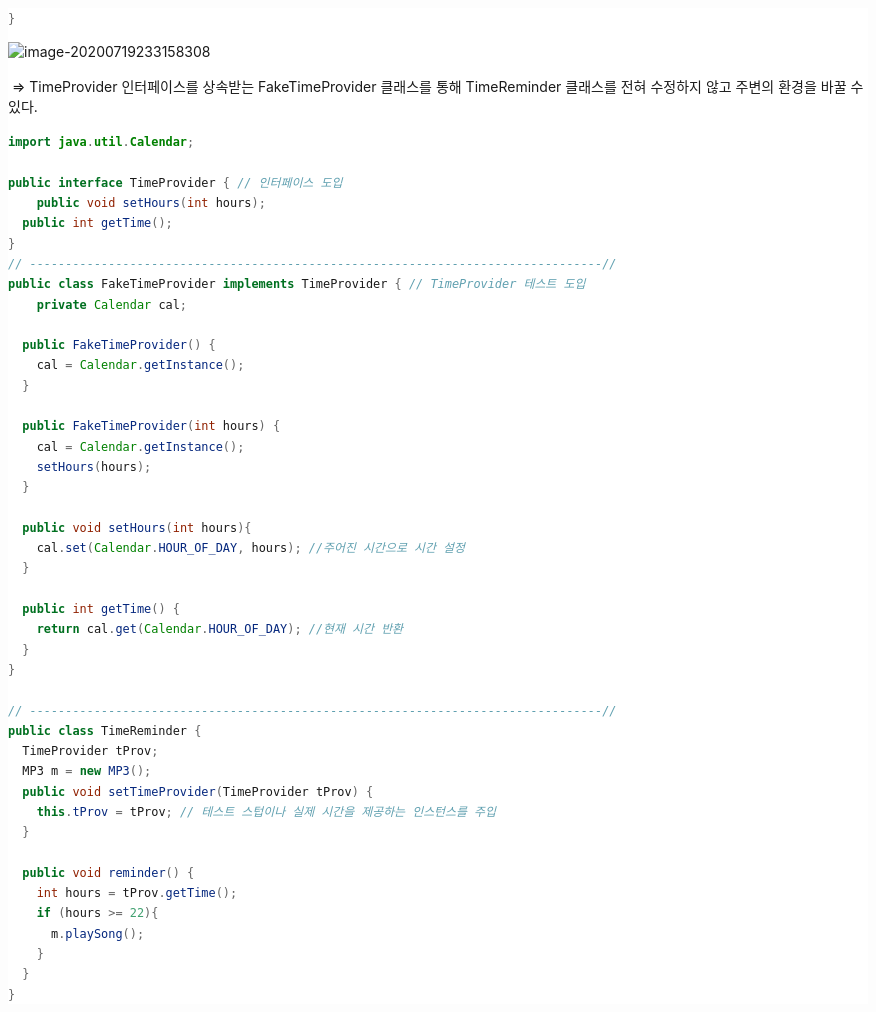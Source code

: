   ```java
  }
  ```

  

![image-20200719233158308](3장_요약.assets/image-20200719233158308.png)

​	=> TimeProvider 인터페이스를 상속받는 FakeTimeProvider 클래스를 통해 TimeReminder 클래스를 전혀 수정하지 않고 주변의 환경을 바꿀 수 있다.

```java
import java.util.Calendar;

public interface TimeProvider { // 인터페이스 도입
	public void setHours(int hours);
  public int getTime();
}
// --------------------------------------------------------------------------------//
public class FakeTimeProvider implements TimeProvider { // TimeProvider 테스트 도입
	private Calendar cal;
  
  public FakeTimeProvider() {
    cal = Calendar.getInstance();
  }
  
  public FakeTimeProvider(int hours) {
    cal = Calendar.getInstance();
    setHours(hours);
  }
  
  public void setHours(int hours){
    cal.set(Calendar.HOUR_OF_DAY, hours); //주어진 시간으로 시간 설정 
  }
  
  public int getTime() {
    return cal.get(Calendar.HOUR_OF_DAY); //현재 시간 반환
  }
}

// --------------------------------------------------------------------------------//
public class TimeReminder {
  TimeProvider tProv;
  MP3 m = new MP3();
  public void setTimeProvider(TimeProvider tProv) {
    this.tProv = tProv; // 테스트 스텁이나 실제 시간을 제공하는 인스턴스를 주입
  }
  
  public void reminder() {
    int hours = tProv.getTime();
    if (hours >= 22){
      m.playSong();
    }
  }
}
```
